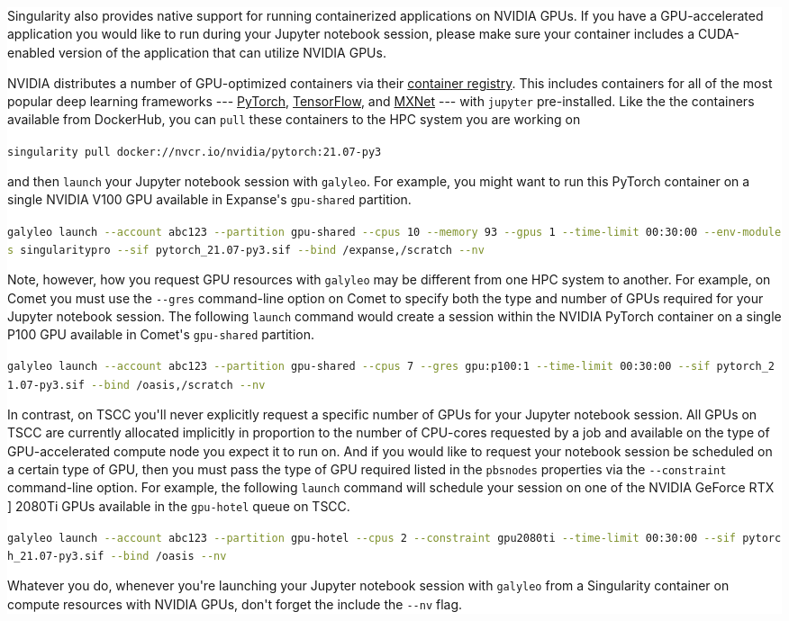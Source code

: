 Singularity also provides native support for running containerized 
applications on NVIDIA GPUs. If you have a GPU-accelerated application
you would like to run during your Jupyter notebook session, please make
sure your container includes a CUDA-enabled version of the application 
that can utilize NVIDIA GPUs. 

NVIDIA distributes a number of GPU-optimized containers via their 
[container registry](https://catalog.ngc.nvidia.com). This includes 
containers for all of the most popular deep learning frameworks --- 
[PyTorch](https://pytorch.org), [TensorFlow](https://www.tensorflow.org), 
and [MXNet](https://mxnet.apache.org) --- with `jupyter` pre-installed.
Like the the containers available from DockerHub, you can `pull` these 
containers to the HPC system you are working on

```bash
singularity pull docker://nvcr.io/nvidia/pytorch:21.07-py3
```

and then `launch` your Jupyter notebook session with `galyleo`. For 
example, you might want to run this PyTorch container on a single 
NVIDIA V100 GPU available in Expanse's `gpu-shared` partition.

```bash
galyleo launch --account abc123 --partition gpu-shared --cpus 10 --memory 93 --gpus 1 --time-limit 00:30:00 --env-modules singularitypro --sif pytorch_21.07-py3.sif --bind /expanse,/scratch --nv 
```

Note, however, how you request GPU resources with `galyleo` may be 
different from one HPC system to another. For example, on Comet you must
use the `--gres` command-line option on Comet to specify both the type 
and number of GPUs required for your Jupyter notebook session. The 
following `launch` command would create a session within the NVIDIA 
PyTorch container on a single P100 GPU available in Comet's `gpu-shared` 
partition.

```bash
galyleo launch --account abc123 --partition gpu-shared --cpus 7 --gres gpu:p100:1 --time-limit 00:30:00 --sif pytorch_21.07-py3.sif --bind /oasis,/scratch --nv
```

In contrast, on TSCC you'll never explicitly request a specific number 
of GPUs for your Jupyter notebook session. All GPUs on TSCC are currently
allocated implicitly in proportion to the number of CPU-cores requested
by a job and available on the type of GPU-accelerated compute node you 
expect it to run on. And if you would like to request your notebook 
session be scheduled on a certain type of GPU, then you must pass the 
type of GPU required listed in the `pbsnodes` properties via the 
`--constraint` command-line option. For example, the following `launch` 
command will schedule your session on one of the NVIDIA GeForce RTX ]
2080Ti GPUs available in the `gpu-hotel` queue on TSCC.

```bash
galyleo launch --account abc123 --partition gpu-hotel --cpus 2 --constraint gpu2080ti --time-limit 00:30:00 --sif pytorch_21.07-py3.sif --bind /oasis --nv
```

Whatever you do, whenever you're launching your Jupyter notebook session 
with `galyleo` from a Singularity container on compute resources with 
NVIDIA GPUs, don't forget the include the `--nv` flag.
